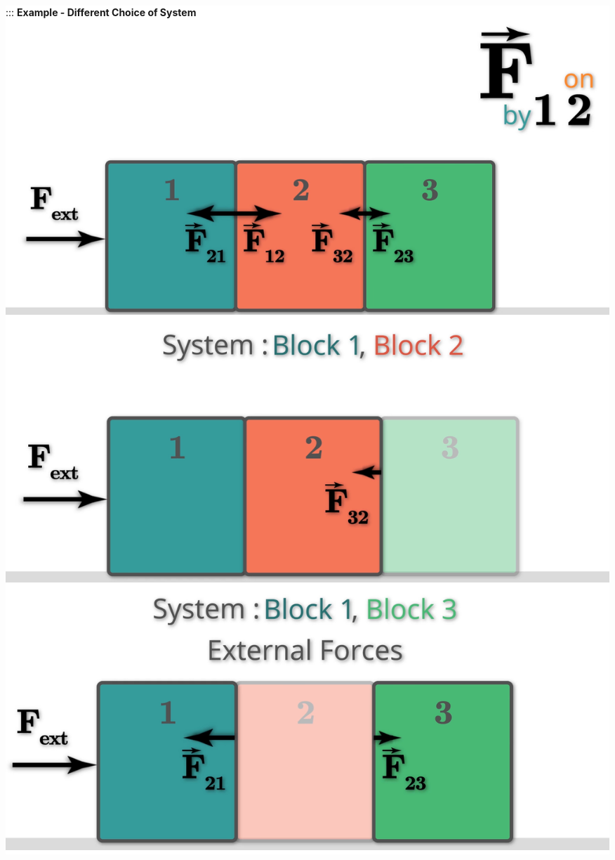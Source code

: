 :::
**Example - Different Choice of System**![image.png](Force_Law_and_Gravity.assets/20230302_2324208159.png)![image.png](Force_Law_and_Gravity.assets/20230302_2324212333.png)
![image.png](Force_Law_and_Gravity.assets/20230302_2324212470.png)
